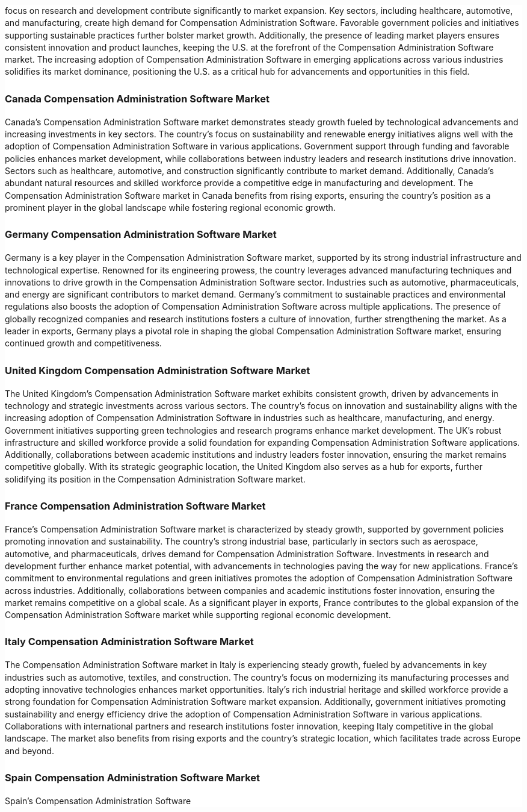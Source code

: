 focus on research and development contribute significantly to market expansion. Key sectors, including healthcare, automotive, and manufacturing, create high demand for Compensation Administration Software. Favorable government policies and initiatives supporting sustainable practices further bolster market growth. Additionally, the presence of leading market players ensures consistent innovation and product launches, keeping the U.S. at the forefront of the Compensation Administration Software market. The increasing adoption of Compensation Administration Software in emerging applications across various industries solidifies its market dominance, positioning the U.S. as a critical hub for advancements and opportunities in this field.</p><h3>Canada Compensation Administration Software Market</h3><p>Canada&rsquo;s Compensation Administration Software market demonstrates steady growth fueled by technological advancements and increasing investments in key sectors. The country&rsquo;s focus on sustainability and renewable energy initiatives aligns well with the adoption of Compensation Administration Software in various applications. Government support through funding and favorable policies enhances market development, while collaborations between industry leaders and research institutions drive innovation. Sectors such as healthcare, automotive, and construction significantly contribute to market demand. Additionally, Canada&rsquo;s abundant natural resources and skilled workforce provide a competitive edge in manufacturing and development. The Compensation Administration Software market in Canada benefits from rising exports, ensuring the country&rsquo;s position as a prominent player in the global landscape while fostering regional economic growth.</p><h3>Germany Compensation Administration Software Market</h3><p>Germany is a key player in the Compensation Administration Software market, supported by its strong industrial infrastructure and technological expertise. Renowned for its engineering prowess, the country leverages advanced manufacturing techniques and innovations to drive growth in the Compensation Administration Software sector. Industries such as automotive, pharmaceuticals, and energy are significant contributors to market demand. Germany&rsquo;s commitment to sustainable practices and environmental regulations also boosts the adoption of Compensation Administration Software across multiple applications. The presence of globally recognized companies and research institutions fosters a culture of innovation, further strengthening the market. As a leader in exports, Germany plays a pivotal role in shaping the global Compensation Administration Software market, ensuring continued growth and competitiveness.</p><h3>United Kingdom Compensation Administration Software Market</h3><p>The United Kingdom&rsquo;s Compensation Administration Software market exhibits consistent growth, driven by advancements in technology and strategic investments across various sectors. The country&rsquo;s focus on innovation and sustainability aligns with the increasing adoption of Compensation Administration Software in industries such as healthcare, manufacturing, and energy. Government initiatives supporting green technologies and research programs enhance market development. The UK&rsquo;s robust infrastructure and skilled workforce provide a solid foundation for expanding Compensation Administration Software applications. Additionally, collaborations between academic institutions and industry leaders foster innovation, ensuring the market remains competitive globally. With its strategic geographic location, the United Kingdom also serves as a hub for exports, further solidifying its position in the Compensation Administration Software market.</p><h3>France Compensation Administration Software Market</h3><p>France&rsquo;s Compensation Administration Software market is characterized by steady growth, supported by government policies promoting innovation and sustainability. The country&rsquo;s strong industrial base, particularly in sectors such as aerospace, automotive, and pharmaceuticals, drives demand for Compensation Administration Software. Investments in research and development further enhance market potential, with advancements in technologies paving the way for new applications. France&rsquo;s commitment to environmental regulations and green initiatives promotes the adoption of Compensation Administration Software across industries. Additionally, collaborations between companies and academic institutions foster innovation, ensuring the market remains competitive on a global scale. As a significant player in exports, France contributes to the global expansion of the Compensation Administration Software market while supporting regional economic development.</p><h3>Italy Compensation Administration Software Market</h3><p>The Compensation Administration Software market in Italy is experiencing steady growth, fueled by advancements in key industries such as automotive, textiles, and construction. The country&rsquo;s focus on modernizing its manufacturing processes and adopting innovative technologies enhances market opportunities. Italy&rsquo;s rich industrial heritage and skilled workforce provide a strong foundation for Compensation Administration Software market expansion. Additionally, government initiatives promoting sustainability and energy efficiency drive the adoption of Compensation Administration Software in various applications. Collaborations with international partners and research institutions foster innovation, keeping Italy competitive in the global landscape. The market also benefits from rising exports and the country&rsquo;s strategic location, which facilitates trade across Europe and beyond.</p><h3>Spain Compensation Administration Software Market</h3><p>Spain&rsquo;s Compensation Administration Software